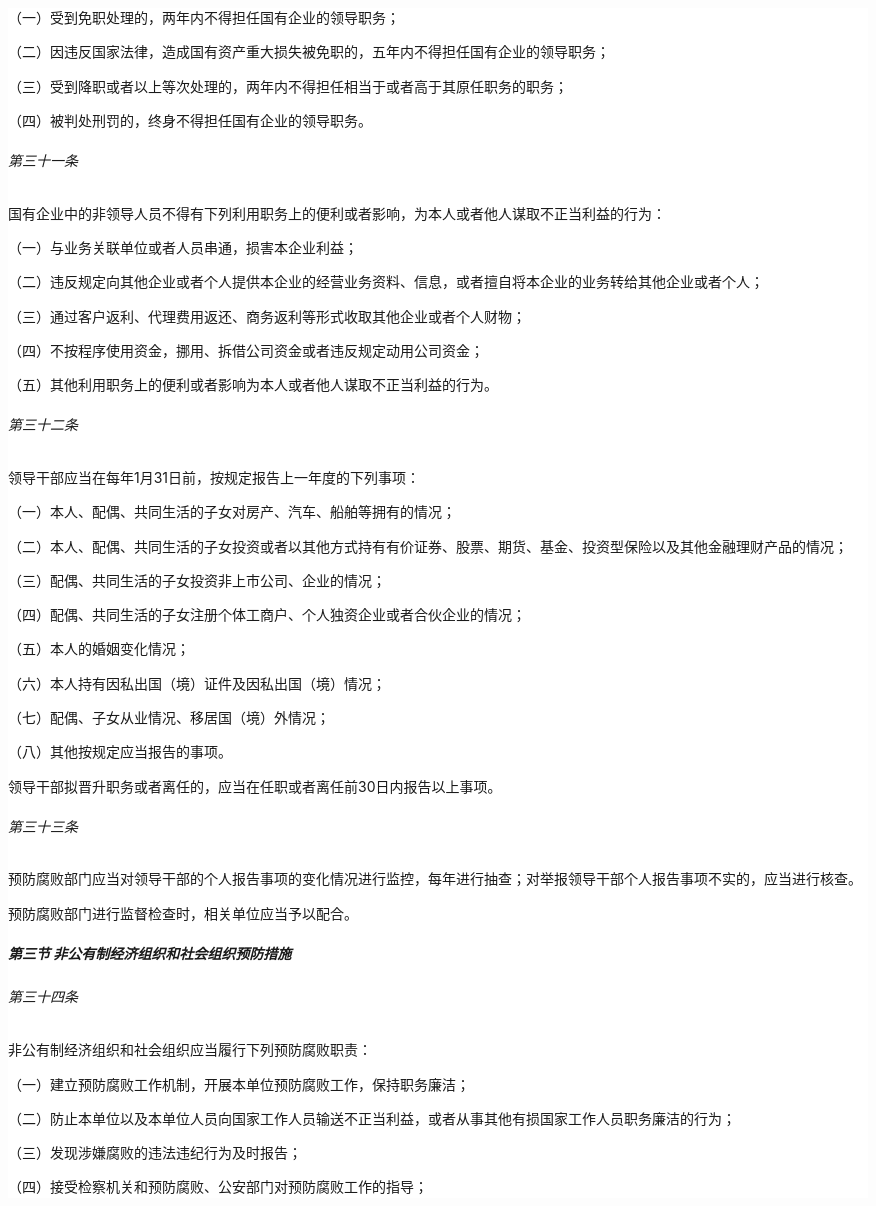 （一）受到免职处理的，两年内不得担任国有企业的领导职务；

（二）因违反国家法律，造成国有资产重大损失被免职的，五年内不得担任国有企业的领导职务；

（三）受到降职或者以上等次处理的，两年内不得担任相当于或者高于其原任职务的职务；

（四）被判处刑罚的，终身不得担任国有企业的领导职务。

###### 第三十一条

国有企业中的非领导人员不得有下列利用职务上的便利或者影响，为本人或者他人谋取不正当利益的行为：

（一）与业务关联单位或者人员串通，损害本企业利益；

（二）违反规定向其他企业或者个人提供本企业的经营业务资料、信息，或者擅自将本企业的业务转给其他企业或者个人；

（三）通过客户返利、代理费用返还、商务返利等形式收取其他企业或者个人财物；

（四）不按程序使用资金，挪用、拆借公司资金或者违反规定动用公司资金；

（五）其他利用职务上的便利或者影响为本人或者他人谋取不正当利益的行为。

###### 第三十二条

领导干部应当在每年1月31日前，按规定报告上一年度的下列事项：

（一）本人、配偶、共同生活的子女对房产、汽车、船舶等拥有的情况；

（二）本人、配偶、共同生活的子女投资或者以其他方式持有有价证券、股票、期货、基金、投资型保险以及其他金融理财产品的情况；

（三）配偶、共同生活的子女投资非上市公司、企业的情况；

（四）配偶、共同生活的子女注册个体工商户、个人独资企业或者合伙企业的情况；

（五）本人的婚姻变化情况；

（六）本人持有因私出国（境）证件及因私出国（境）情况；

（七）配偶、子女从业情况、移居国（境）外情况；

（八）其他按规定应当报告的事项。

领导干部拟晋升职务或者离任的，应当在任职或者离任前30日内报告以上事项。

###### 第三十三条

预防腐败部门应当对领导干部的个人报告事项的变化情况进行监控，每年进行抽查；对举报领导干部个人报告事项不实的，应当进行核查。

预防腐败部门进行监督检查时，相关单位应当予以配合。

##### 第三节 非公有制经济组织和社会组织预防措施

###### 第三十四条

非公有制经济组织和社会组织应当履行下列预防腐败职责：

（一）建立预防腐败工作机制，开展本单位预防腐败工作，保持职务廉洁；

（二）防止本单位以及本单位人员向国家工作人员输送不正当利益，或者从事其他有损国家工作人员职务廉洁的行为；

（三）发现涉嫌腐败的违法违纪行为及时报告；

（四）接受检察机关和预防腐败、公安部门对预防腐败工作的指导；
